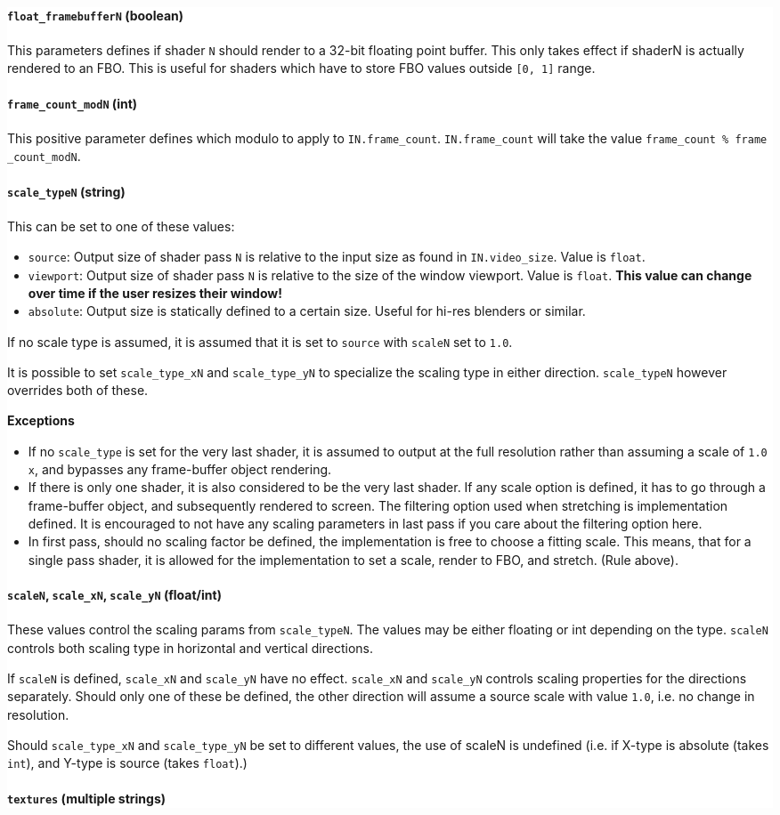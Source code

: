 #### `float_framebufferN` (boolean)

This parameters defines if shader `N` should render to a 32-bit floating point buffer. This only takes effect if shaderN is actually rendered to an FBO. This is useful for shaders which have to store FBO values outside `[0, 1]` range.

#### `frame_count_modN` (int)

This positive parameter defines which modulo to apply to `IN.frame_count`. `IN.frame_count` will take the value `frame_count % frame_count_modN`.

#### `scale_typeN` (string)

This can be set to one of these values:
   - `source`:   Output size of shader pass `N` is relative to the input size as found in `IN.video_size`. Value is `float`.
   - `viewport`: Output size of shader pass `N` is relative to the size of the window viewport. Value is `float`. **This value can change over time if the user resizes their window!**
   - `absolute`: Output size is statically defined to a certain size. Useful for hi-res blenders or similar.

If no scale type is assumed, it is assumed that it is set to `source` with `scaleN` set to `1.0`.

It is possible to set `scale_type_xN` and `scale_type_yN` to specialize the scaling type in either direction. `scale_typeN` however overrides both of these.

**Exceptions**

   - If no `scale_type` is set for the very last shader, it is assumed to output at the full resolution rather than assuming
   a scale of `1.0x`, and bypasses any frame-buffer object rendering. 
   - If there is only one shader, it is also considered to be the very last shader. If any scale option is defined, it has to go through a frame-buffer object, and subsequently rendered to screen. The filtering option used when stretching
   is implementation defined. It is encouraged to not have any scaling parameters in last pass if you care about the filtering
   option here.
   - In first pass, should no scaling factor be defined, the implementation is free to choose a fitting scale. This means, that for a single pass shader, it is allowed for the implementation to set a scale, render to FBO, and stretch. (Rule above).


#### `scaleN`, `scale_xN`, `scale_yN` (float/int)

These values control the scaling params from `scale_typeN`. The values may be either floating or int depending on the type. `scaleN` controls both scaling type in horizontal and vertical directions.

If `scaleN` is defined, `scale_xN` and `scale_yN` have no effect. `scale_xN` and `scale_yN` controls scaling properties for the directions separately. Should only one of these be defined, the other direction will assume a source scale with value `1.0`, i.e. no change in resolution.

Should `scale_type_xN` and `scale_type_yN` be set to different values, the use of scaleN is undefined (i.e. if X-type is absolute (takes `int`), and Y-type is source (takes `float`).)


#### `textures` (multiple strings)
